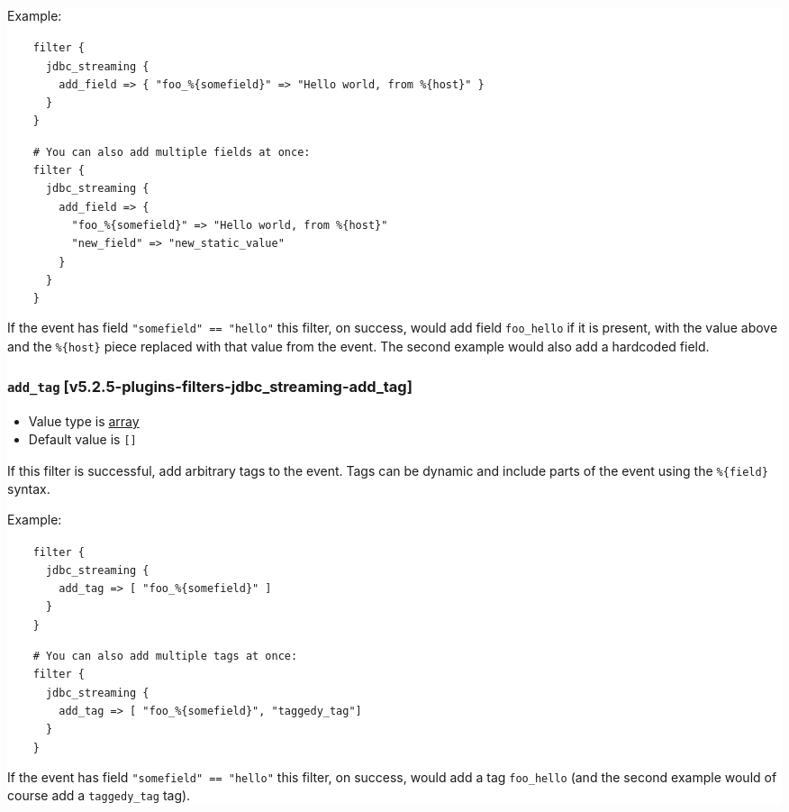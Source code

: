 Example:

```
    filter {
      jdbc_streaming {
        add_field => { "foo_%{somefield}" => "Hello world, from %{host}" }
      }
    }
```

```
    # You can also add multiple fields at once:
    filter {
      jdbc_streaming {
        add_field => {
          "foo_%{somefield}" => "Hello world, from %{host}"
          "new_field" => "new_static_value"
        }
      }
    }
```

If the event has field `"somefield" == "hello"` this filter, on success, would add field `foo_hello` if it is present, with the value above and the `%{host}` piece replaced with that value from the event. The second example would also add a hardcoded field.

### `add_tag` [v5.2.5-plugins-filters-jdbc_streaming-add_tag]

* Value type is [array](/lsr/value-types.md#array)
* Default value is `[]`

If this filter is successful, add arbitrary tags to the event. Tags can be dynamic and include parts of the event using the `%{field}` syntax.

Example:

```
    filter {
      jdbc_streaming {
        add_tag => [ "foo_%{somefield}" ]
      }
    }
```

```
    # You can also add multiple tags at once:
    filter {
      jdbc_streaming {
        add_tag => [ "foo_%{somefield}", "taggedy_tag"]
      }
    }
```

If the event has field `"somefield" == "hello"` this filter, on success, would add a tag `foo_hello` (and the second example would of course add a `taggedy_tag` tag).
